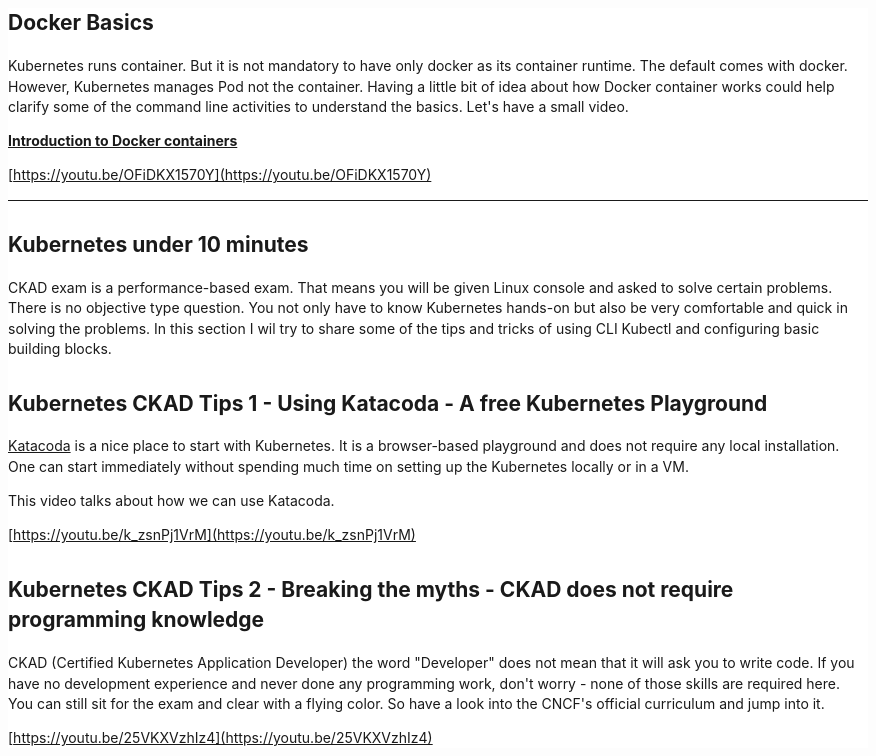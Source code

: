 ## Docker Basics

Kubernetes runs container. But it is not mandatory to have only docker as its container runtime. The default comes with docker. However, Kubernetes manages Pod not the container. Having a little bit of idea about how Docker container works could help clarify some of the command line activities to understand the basics. Let's have a small video.

[**Introduction to Docker containers**](https://docs.microsoft.com/en-us/learn/modules/intro-to-docker-containers/)

<iframe width="560" height="315" src="https://www.youtube.com/embed/OFiDKX1570Y" frameborder="0" allow="accelerometer; autoplay; clipboard-write; encrypted-media; gyroscope; picture-in-picture" allowfullscreen></iframe>

[https://youtu.be/OFiDKX1570Y](https://youtu.be/OFiDKX1570Y)

---

## Kubernetes under 10 minutes

CKAD exam is a performance-based exam. That means you will be given Linux console and asked to solve certain problems. There is no objective type question. You not only have to know Kubernetes hands-on but also be very comfortable and quick in solving the problems. In this section I wil try to share some of the tips and tricks of using CLI Kubectl and configuring basic building blocks.

## Kubernetes CKAD Tips 1 - Using Katacoda - A free Kubernetes Playground

[Katacoda](http://katacoda.com) is a nice place to start with Kubernetes. It is a browser-based playground and does not require any local installation. One can start immediately without spending much time on setting up the Kubernetes locally or in a VM.

This video talks about how we can use Katacoda.

<iframe width="560" height="315" src="https://www.youtube.com/embed/k_zsnPj1VrM" frameborder="0" allow="accelerometer; autoplay; clipboard-write; encrypted-media; gyroscope; picture-in-picture" allowfullscreen></iframe>

[https://youtu.be/k_zsnPj1VrM](https://youtu.be/k_zsnPj1VrM)

## Kubernetes CKAD Tips 2 - Breaking the myths - CKAD does not require programming knowledge

CKAD (Certified Kubernetes Application Developer) the word "Developer" does not mean that it will ask you to write code. If you have no development experience and never done any programming work, don't worry - none of those skills are required here. You can still sit for the exam and clear with a flying color. So have a look into the CNCF's official curriculum and jump into it.

<iframe width="560" height="315" src="https://www.youtube.com/embed/25VKXVzhIz4" frameborder="0" allow="accelerometer; autoplay; clipboard-write; encrypted-media; gyroscope; picture-in-picture" allowfullscreen></iframe>

[https://youtu.be/25VKXVzhIz4](https://youtu.be/25VKXVzhIz4)
